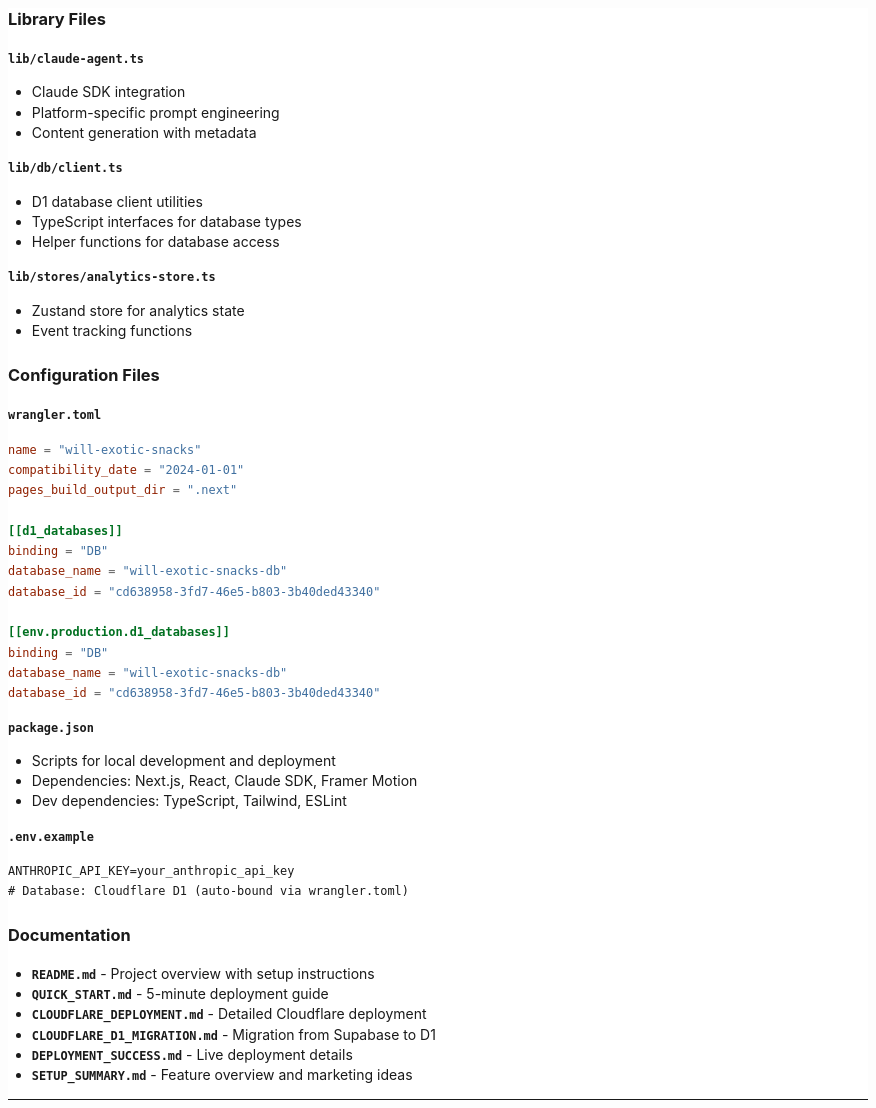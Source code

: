 ### Library Files

**`lib/claude-agent.ts`**
- Claude SDK integration
- Platform-specific prompt engineering
- Content generation with metadata

**`lib/db/client.ts`**
- D1 database client utilities
- TypeScript interfaces for database types
- Helper functions for database access

**`lib/stores/analytics-store.ts`**
- Zustand store for analytics state
- Event tracking functions

### Configuration Files

**`wrangler.toml`**
```toml
name = "will-exotic-snacks"
compatibility_date = "2024-01-01"
pages_build_output_dir = ".next"

[[d1_databases]]
binding = "DB"
database_name = "will-exotic-snacks-db"
database_id = "cd638958-3fd7-46e5-b803-3b40ded43340"

[[env.production.d1_databases]]
binding = "DB"
database_name = "will-exotic-snacks-db"
database_id = "cd638958-3fd7-46e5-b803-3b40ded43340"
```

**`package.json`**
- Scripts for local development and deployment
- Dependencies: Next.js, React, Claude SDK, Framer Motion
- Dev dependencies: TypeScript, Tailwind, ESLint

**`.env.example`**
```env
ANTHROPIC_API_KEY=your_anthropic_api_key
# Database: Cloudflare D1 (auto-bound via wrangler.toml)
```

### Documentation

- **`README.md`** - Project overview with setup instructions
- **`QUICK_START.md`** - 5-minute deployment guide
- **`CLOUDFLARE_DEPLOYMENT.md`** - Detailed Cloudflare deployment
- **`CLOUDFLARE_D1_MIGRATION.md`** - Migration from Supabase to D1
- **`DEPLOYMENT_SUCCESS.md`** - Live deployment details
- **`SETUP_SUMMARY.md`** - Feature overview and marketing ideas

---